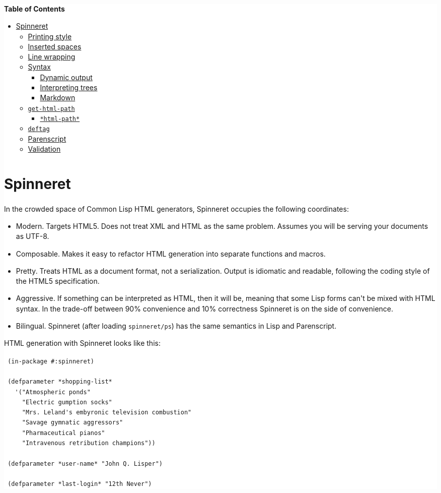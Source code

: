
**Table of Contents**

- [Spinneret](#spinneret)
    - [Printing style](#printing-style)
    - [Inserted spaces](#inserted-spaces)
    - [Line wrapping](#line-wrapping)
    - [Syntax](#syntax)
        - [Dynamic output](#dynamic-output)
        - [Interpreting trees](#interpreting-trees)
        - [Markdown](#markdown)
    - [`get-html-path`](#get-html-path)
        - [`*html-path*`](#html-path)
    - [`deftag`](#deftag)
    - [Parenscript](#parenscript)
    - [Validation](#validation)


# Spinneret

In the crowded space of Common Lisp HTML generators, Spinneret
occupies the following coordinates:

- Modern. Targets HTML5. Does not treat XML and HTML as the same
  problem. Assumes you will be serving your documents as UTF-8.

- Composable. Makes it easy to refactor HTML generation into separate
  functions and macros.

- Pretty. Treats HTML as a document format, not a serialization.
  Output is idiomatic and readable, following the coding style of the
  HTML5 specification.

- Aggressive. If something can be interpreted as HTML, then it will
  be, meaning that some Lisp forms can't be mixed with HTML syntax. In
  the trade-off between 90% convenience and 10% correctness Spinneret
  is on the side of convenience.

- Bilingual. Spinneret (after loading `spinneret/ps`) has the same semantics in Lisp and Parenscript.

HTML generation with Spinneret looks like this:

     (in-package #:spinneret)

     (defparameter *shopping-list*
       '("Atmospheric ponds"
         "Electric gumption socks"
         "Mrs. Leland's embyronic television combustion"
         "Savage gymnatic aggressors"
         "Pharmaceutical pianos"
         "Intravenous retribution champions"))

     (defparameter *user-name* "John Q. Lisper")

     (defparameter *last-login* "12th Never")
